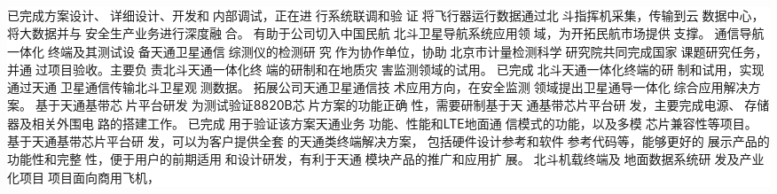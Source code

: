 已完成方案设计、
详细设计、开发和
内部调试，正在进
行系统联调和验
证
将飞行器运行数据通过北
斗指挥机采集，传输到云
数据中心，将大数据并与
安全生产业务进行深度融
合。
有助于公司切入中国民航
北斗卫星导航系统应用领
域，为开拓民航市场提供
支撑。
通信导航一体化
终端及其测试设
备天通卫星通信
综测仪的检测研
究
作为协作单位，协助
北京市计量检测科学
研究院共同完成国家
课题研究任务，并通
过项目验收。主要负
责北斗天通一体化终
端的研制和在地质灾
害监测领域的试用。
已完成
北斗天通一体化终端的研
制和试用，实现通过天通
卫星通信传输北斗卫星观
测数据。
拓展公司天通卫星通信技
术应用方向，在安全监测
领域提出卫星通导一体化
综合应用解决方案。
基于天通基带芯
片平台研发
为测试验证8820B芯
片方案的功能正确
性，需要研制基于天
通基带芯片平台研
发，主要完成电源、
存储器及相关外围电
路的搭建工作。
已完成
用于验证该方案天通业务
功能、性能和LTE地面通
信模式的功能，以及多模
芯片兼容性等项目。
基于天通基带芯片平台研
发，可以为客户提供全套
的天通类终端解决方案，
包括硬件设计参考和软件
参考代码等，能够更好的
展示产品的功能性和完整
性，便于用户的前期适用
和设计研发，有利于天通
模块产品的推广和应用扩
展。
北斗机载终端及
地面数据系统研
发及产业化项目
项目面向商用飞机，